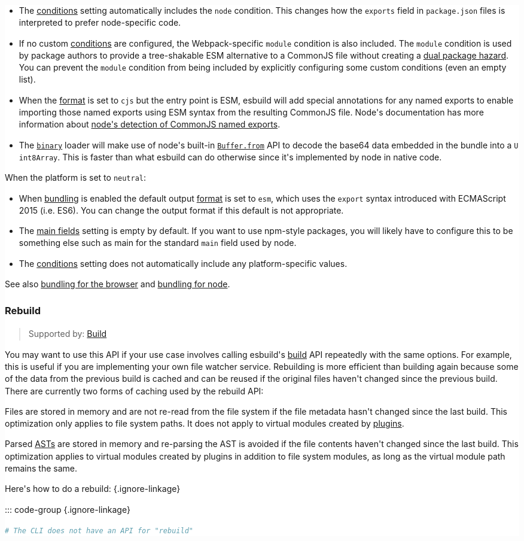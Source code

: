 - The [conditions](./api#conditions) setting automatically includes the `node` condition. This changes how the `exports` field in `package.json` files is interpreted to prefer node-specific code.

- If no custom [conditions](./api#conditions) are configured, the Webpack-specific `module` condition is also included. The `module` condition is used by package authors to provide a tree-shakable ESM alternative to a CommonJS file without creating a [dual package hazard](https://nodejs.org/api/packages.html#dual-package-hazard). You can prevent the `module` condition from being included by explicitly configuring some custom conditions (even an empty list).

- When the [format](./api#format) is set to `cjs` but the entry point is ESM, esbuild will add special annotations for any named exports to enable importing those named exports using ESM syntax from the resulting CommonJS file. Node's documentation has more information about [node's detection of CommonJS named exports](https://nodejs.org/api/esm.html#commonjs-namespaces).

- The [`binary`](./content-types/#binary) loader will make use of node's built-in [`Buffer.from`](https://nodejs.org/api/buffer.html#static-method-bufferfromstring-encoding) API to decode the base64 data embedded in the bundle into a `Uint8Array`. This is faster than what esbuild can do otherwise since it's implemented by node in native code.

When the platform is set to `neutral`:

- When [bundling](./api#bundle) is enabled the default output [format](./api#format) is set to `esm`, which uses the `export` syntax introduced with ECMAScript 2015 (i.e. ES6). You can change the output format if this default is not appropriate.

- The [main fields](./api#main-fields) setting is empty by default. If you want to use npm-style packages, you will likely have to configure this to be something else such as main for the standard `main` field used by node.

- The [conditions](./api#conditions) setting does not automatically include any platform-specific values.

See also [bundling for the browser](./getting-started/#bundling-for-the-browser) and [bundling for node](./getting-started/#bundling-for-node).

### Rebuild

> Supported by: [Build]()

You may want to use this API if your use case involves calling esbuild's [build]() API repeatedly with the same options. For example, this is useful if you are implementing your own file watcher service. Rebuilding is more efficient than building again because some of the data from the previous build is cached and can be reused if the original files haven't changed since the previous build. There are currently two forms of caching used by the rebuild API:

Files are stored in memory and are not re-read from the file system if the file metadata hasn't changed since the last build. This optimization only applies to file system paths. It does not apply to virtual modules created by [plugins]().

Parsed [ASTs]() are stored in memory and re-parsing the AST is avoided if the file contents haven't changed since the last build. This optimization applies to virtual modules created by plugins in addition to file system modules, as long as the virtual module path remains the same.

Here's how to do a rebuild: {.ignore-linkage}

::: code-group {.ignore-linkage}

```bash [CLI]
# The CLI does not have an API for "rebuild"
```
